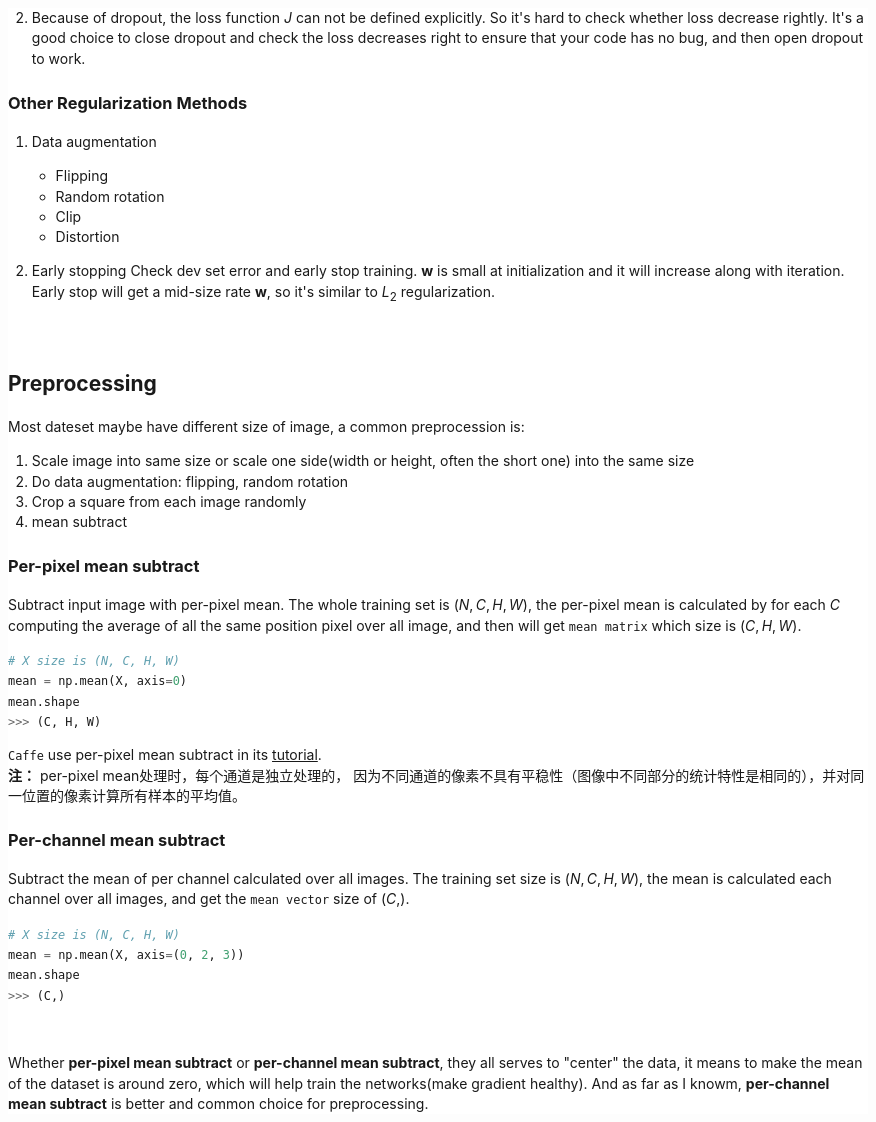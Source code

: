 2. Because of dropout, the loss function $J$ can not be defined explicitly. So it's hard to check whether loss decrease rightly. It's a good choice to close dropout and check the loss decreases right to ensure that your code has no bug, and then open dropout to work.

### Other Regularization Methods
1. Data augmentation
    - Flipping
    - Random rotation
    - Clip
    - Distortion

2. Early stopping
Check dev set error and early stop training. $\mathbf{w}$ is small at initialization and it will increase along with iteration. Early stop will get a mid-size rate $\mathbf{w}$, so it's similar to $L_2$ regularization.
<br>

## Preprocessing
Most dateset maybe have different size of image, a common preprocession is:
1. Scale image into same size or scale one side(width or height, often the short one) into the same size
2. Do data augmentation: flipping, random rotation
3. Crop a square from each image randomly
4. mean subtract
### Per-pixel mean subtract
Subtract input image with per-pixel mean. The whole training set is $(N, C, H, W)$, the per-pixel mean is calculated by for each $C$ computing the average of all the same position pixel over all image, and then will get `mean matrix` which size is $(C, H, W)$.
```python
# X size is (N, C, H, W)
mean = np.mean(X, axis=0)
mean.shape
>>> (C, H, W)
``` 
`Caffe` use per-pixel mean subtract in its [tutorial]().<br>
**注：** per-pixel mean处理时，每个通道是独立处理的， 因为不同通道的像素不具有平稳性（图像中不同部分的统计特性是相同的），并对同一位置的像素计算所有样本的平均值。

### Per-channel mean subtract
Subtract the mean of per channel calculated over all images. The training set size is $(N, C, H, W)$, the mean is calculated each channel over all images, and get the `mean vector` size of $(C, )$.
```python
# X size is (N, C, H, W)
mean = np.mean(X, axis=(0, 2, 3))
mean.shape
>>> (C,)
```
<br>

Whether **per-pixel mean subtract** or **per-channel mean subtract**, they all serves to "center" the data, it means to make the mean of the dataset is around zero, which will help train the networks(make gradient healthy). And as far as I knowm, **per-channel mean subtract** is better and common choice for preprocessing.
